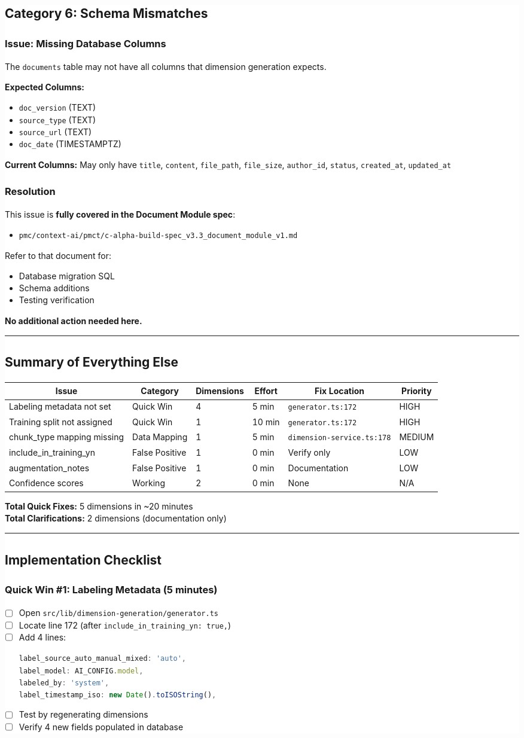 
## Category 6: Schema Mismatches

### Issue: Missing Database Columns

The `documents` table may not have all columns that dimension generation expects.

**Expected Columns:**
- `doc_version` (TEXT)
- `source_type` (TEXT)
- `source_url` (TEXT)
- `doc_date` (TIMESTAMPTZ)

**Current Columns:** May only have `title`, `content`, `file_path`, `file_size`, `author_id`, `status`, `created_at`, `updated_at`

### Resolution
This issue is **fully covered in the Document Module spec**:
- `pmc/context-ai/pmct/c-alpha-build-spec_v3.3_document_module_v1.md`

Refer to that document for:
- Database migration SQL
- Schema additions
- Testing verification

**No additional action needed here.**

---

## Summary of Everything Else

| Issue | Category | Dimensions | Effort | Fix Location | Priority |
|-------|----------|-----------|--------|--------------|----------|
| Labeling metadata not set | Quick Win | 4 | 5 min | `generator.ts:172` | HIGH |
| Training split not assigned | Quick Win | 1 | 10 min | `generator.ts:172` | HIGH |
| chunk_type mapping missing | Data Mapping | 1 | 5 min | `dimension-service.ts:178` | MEDIUM |
| include_in_training_yn | False Positive | 1 | 0 min | Verify only | LOW |
| augmentation_notes | False Positive | 1 | 0 min | Documentation | LOW |
| Confidence scores | Working | 2 | 0 min | None | N/A |

**Total Quick Fixes:** 5 dimensions in ~20 minutes  
**Total Clarifications:** 2 dimensions (documentation only)

---

## Implementation Checklist

### Quick Win #1: Labeling Metadata (5 minutes)
- [ ] Open `src/lib/dimension-generation/generator.ts`
- [ ] Locate line 172 (after `include_in_training_yn: true,`)
- [ ] Add 4 lines:
  ```typescript
  label_source_auto_manual_mixed: 'auto',
  label_model: AI_CONFIG.model,
  labeled_by: 'system',
  label_timestamp_iso: new Date().toISOString(),
  ```
- [ ] Test by regenerating dimensions
- [ ] Verify 4 new fields populated in database
